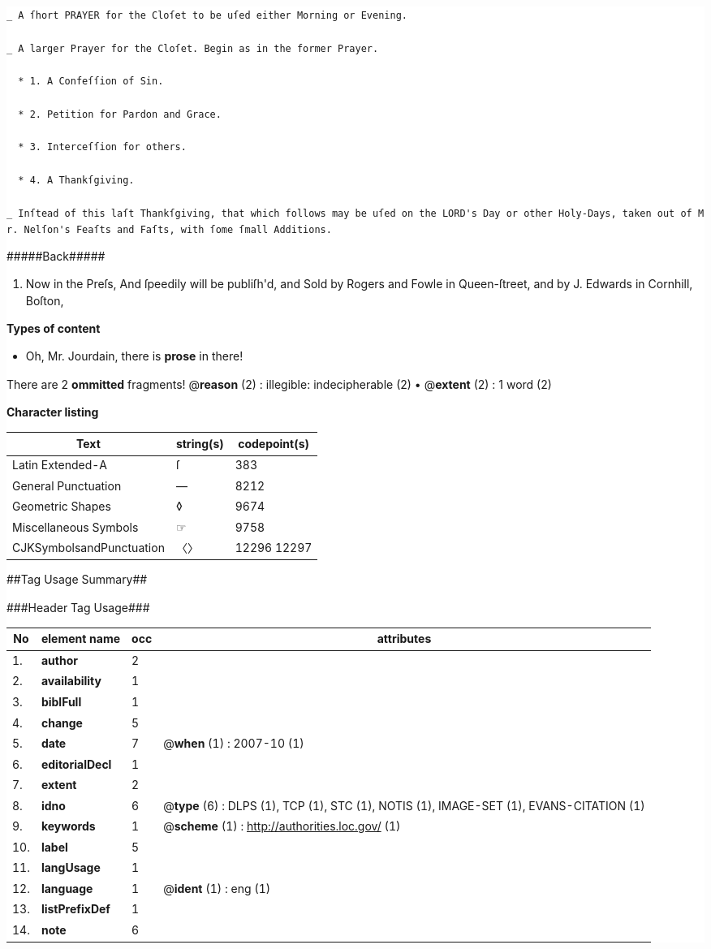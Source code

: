     _ A ſhort PRAYER for the Cloſet to be uſed either Morning or Evening.

    _ A larger Prayer for the Cloſet. Begin as in the former Prayer.

      * 1. A Confeſſion of Sin.

      * 2. Petition for Pardon and Grace.

      * 3. Interceſſion for others.

      * 4. A Thankſgiving.

    _ Inſtead of this laſt Thankſgiving, that which follows may be uſed on the LORD's Day or other Holy-Days, taken out of Mr. Nelſon's Feaſts and Faſts, with ſome ſmall Additions.

#####Back#####

1. Now in the Preſs, And ſpeedily will be publiſh'd, and Sold by Rogers and Fowle in Queen-ſtreet, and by J. Edwards in Cornhill, Boſton,

**Types of content**

  * Oh, Mr. Jourdain, there is **prose** in there!

There are 2 **ommitted** fragments! 
 @__reason__ (2) : illegible: indecipherable (2)  •  @__extent__ (2) : 1 word (2)

**Character listing**


|Text|string(s)|codepoint(s)|
|---|---|---|
|Latin Extended-A|ſ|383|
|General Punctuation|—|8212|
|Geometric Shapes|◊|9674|
|Miscellaneous Symbols|☞|9758|
|CJKSymbolsandPunctuation|〈〉|12296 12297|

##Tag Usage Summary##

###Header Tag Usage###

|No|element name|occ|attributes|
|---|---|---|---|
|1.|__author__|2||
|2.|__availability__|1||
|3.|__biblFull__|1||
|4.|__change__|5||
|5.|__date__|7| @__when__ (1) : 2007-10 (1)|
|6.|__editorialDecl__|1||
|7.|__extent__|2||
|8.|__idno__|6| @__type__ (6) : DLPS (1), TCP (1), STC (1), NOTIS (1), IMAGE-SET (1), EVANS-CITATION (1)|
|9.|__keywords__|1| @__scheme__ (1) : http://authorities.loc.gov/ (1)|
|10.|__label__|5||
|11.|__langUsage__|1||
|12.|__language__|1| @__ident__ (1) : eng (1)|
|13.|__listPrefixDef__|1||
|14.|__note__|6||